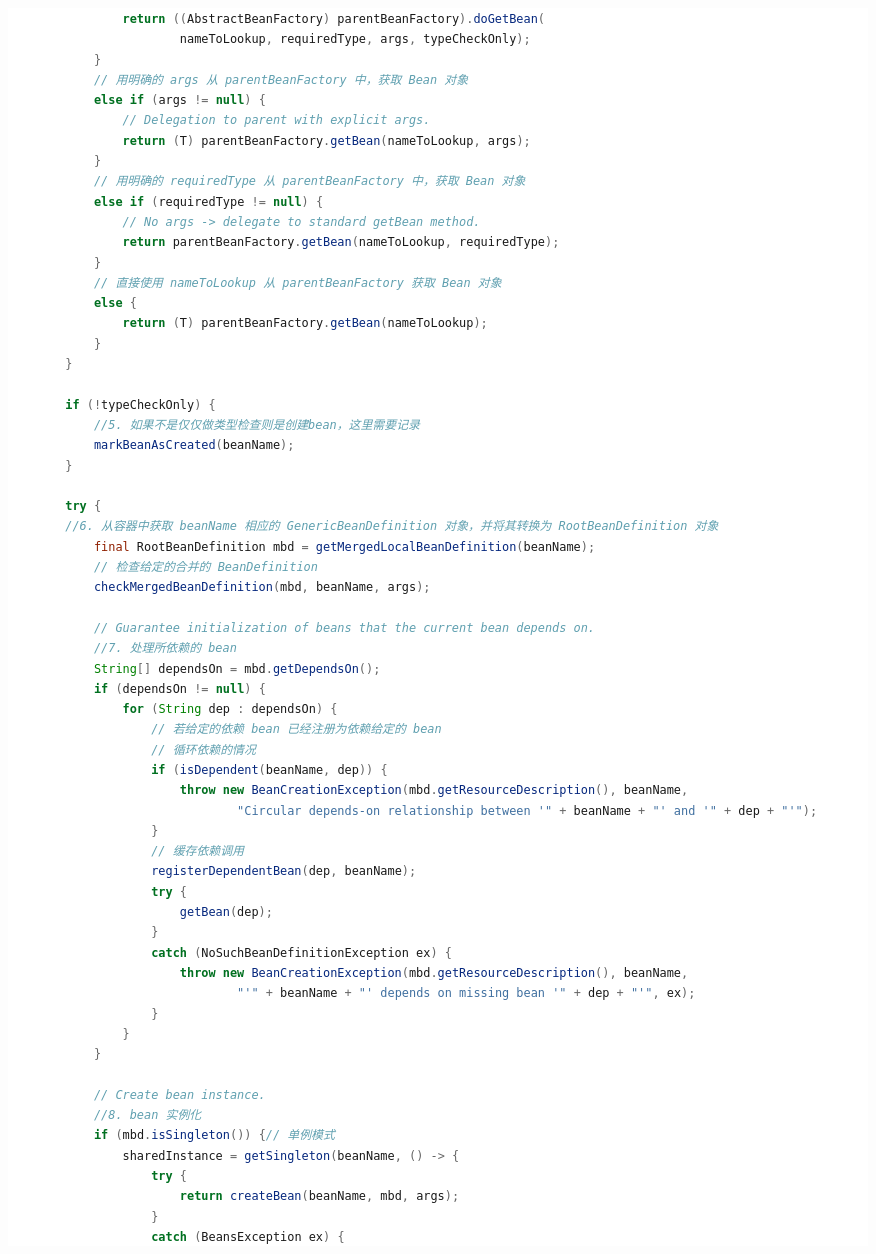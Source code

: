 ```java
                return ((AbstractBeanFactory) parentBeanFactory).doGetBean(
                        nameToLookup, requiredType, args, typeCheckOnly);
            }
            // 用明确的 args 从 parentBeanFactory 中，获取 Bean 对象
            else if (args != null) {
                // Delegation to parent with explicit args.
                return (T) parentBeanFactory.getBean(nameToLookup, args);
            }
            // 用明确的 requiredType 从 parentBeanFactory 中，获取 Bean 对象
            else if (requiredType != null) {
                // No args -> delegate to standard getBean method.
                return parentBeanFactory.getBean(nameToLookup, requiredType);
            }
            // 直接使用 nameToLookup 从 parentBeanFactory 获取 Bean 对象
            else {
                return (T) parentBeanFactory.getBean(nameToLookup);
            }
        }

        if (!typeCheckOnly) {
            //5. 如果不是仅仅做类型检查则是创建bean，这里需要记录
            markBeanAsCreated(beanName);
        }

        try {
        //6. 从容器中获取 beanName 相应的 GenericBeanDefinition 对象，并将其转换为 RootBeanDefinition 对象
            final RootBeanDefinition mbd = getMergedLocalBeanDefinition(beanName);
            // 检查给定的合并的 BeanDefinition
            checkMergedBeanDefinition(mbd, beanName, args);

            // Guarantee initialization of beans that the current bean depends on.
            //7. 处理所依赖的 bean
            String[] dependsOn = mbd.getDependsOn();
            if (dependsOn != null) {
                for (String dep : dependsOn) {
                    // 若给定的依赖 bean 已经注册为依赖给定的 bean
                    // 循环依赖的情况
                    if (isDependent(beanName, dep)) {
                        throw new BeanCreationException(mbd.getResourceDescription(), beanName,
                                "Circular depends-on relationship between '" + beanName + "' and '" + dep + "'");
                    }
                    // 缓存依赖调用
                    registerDependentBean(dep, beanName);
                    try {
                        getBean(dep);
                    }
                    catch (NoSuchBeanDefinitionException ex) {
                        throw new BeanCreationException(mbd.getResourceDescription(), beanName,
                                "'" + beanName + "' depends on missing bean '" + dep + "'", ex);
                    }
                }
            }

            // Create bean instance.
            //8. bean 实例化
            if (mbd.isSingleton()) {// 单例模式
                sharedInstance = getSingleton(beanName, () -> {
                    try {
                        return createBean(beanName, mbd, args);
                    }
                    catch (BeansException ex) {
```